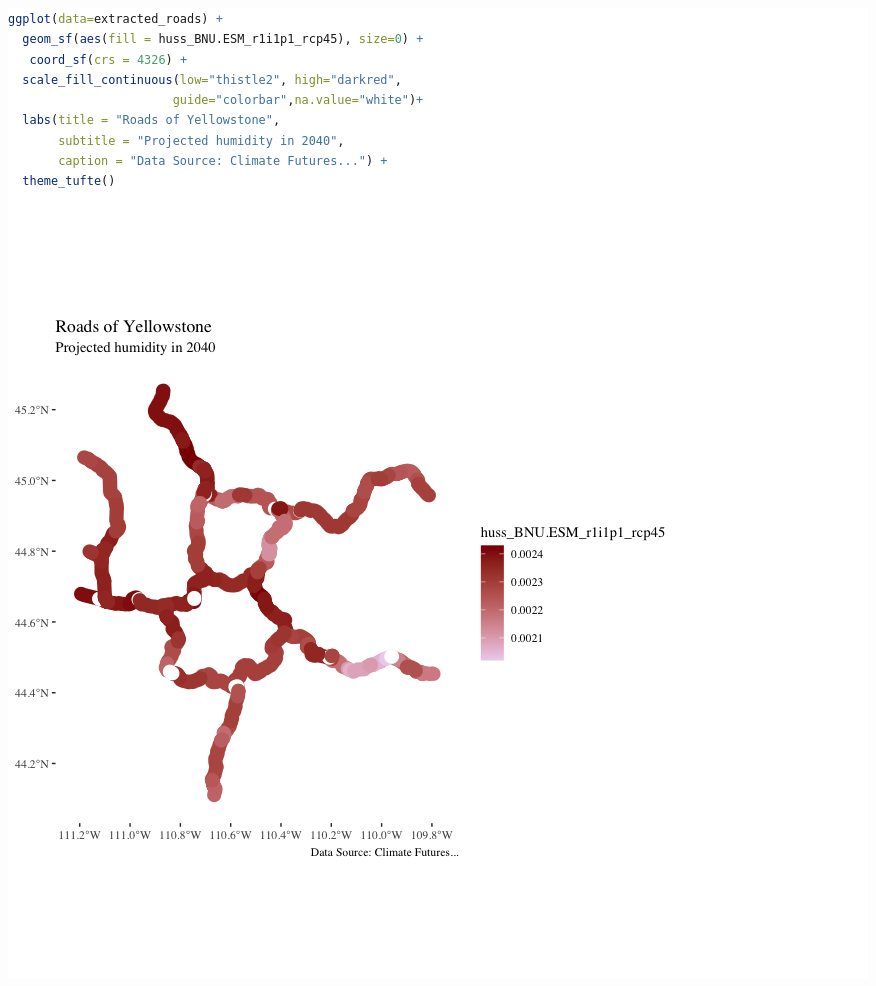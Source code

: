 ``` r
ggplot(data=extracted_roads) +
  geom_sf(aes(fill = huss_BNU.ESM_r1i1p1_rcp45), size=0) +
   coord_sf(crs = 4326) +
  scale_fill_continuous(low="thistle2", high="darkred", 
                       guide="colorbar",na.value="white")+
  labs(title = "Roads of Yellowstone",
       subtitle = "Projected humidity in 2040", 
       caption = "Data Source: Climate Futures...") + 
  theme_tufte()
```

![](testerFile_files/figure-markdown_github/plot%20road%20aggregation-1.png)
